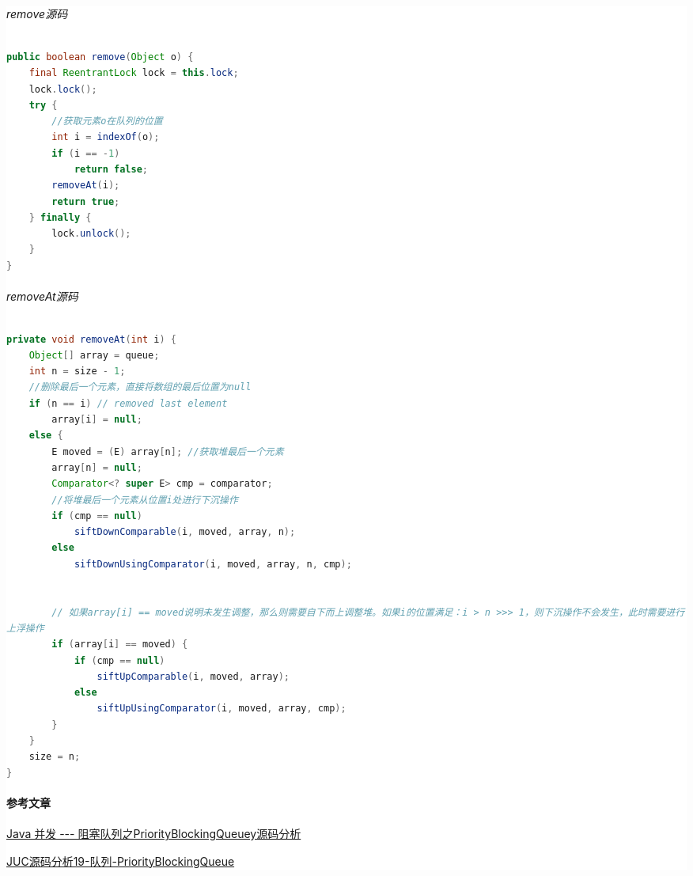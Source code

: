 ###### remove源码

```java
public boolean remove(Object o) {
    final ReentrantLock lock = this.lock;
    lock.lock();
    try {
        //获取元素o在队列的位置
        int i = indexOf(o);
        if (i == -1)
            return false;
        removeAt(i);
        return true;
    } finally {
        lock.unlock();
    }
}
```

###### removeAt源码

```java
private void removeAt(int i) {
    Object[] array = queue;
    int n = size - 1;
    //删除最后一个元素，直接将数组的最后位置为null
    if (n == i) // removed last element
        array[i] = null;
    else {
        E moved = (E) array[n]; //获取堆最后一个元素
        array[n] = null;
        Comparator<? super E> cmp = comparator;
        //将堆最后一个元素从位置i处进行下沉操作
        if (cmp == null)
            siftDownComparable(i, moved, array, n);
        else
            siftDownUsingComparator(i, moved, array, n, cmp);


        // 如果array[i] == moved说明未发生调整，那么则需要自下而上调整堆。如果i的位置满足：i > n >>> 1，则下沉操作不会发生，此时需要进行上浮操作
        if (array[i] == moved) {
            if (cmp == null)
                siftUpComparable(i, moved, array);
            else
                siftUpUsingComparator(i, moved, array, cmp);
        }
    }
    size = n;
}
```





#### 参考文章
[Java 并发 --- 阻塞队列之PriorityBlockingQueuey源码分析](http://blog.csdn.net/u014634338/article/details/78369903)

[JUC源码分析19-队列-PriorityBlockingQueue](http://blog.csdn.net/xiaoxufox/article/details/51860543)